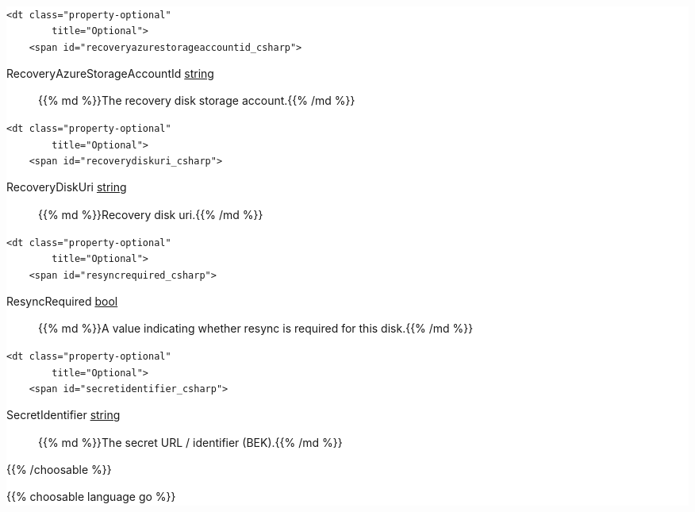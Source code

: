     <dt class="property-optional"
            title="Optional">
        <span id="recoveryazurestorageaccountid_csharp">
<a href="#recoveryazurestorageaccountid_csharp" style="color: inherit; text-decoration: inherit;">Recovery<wbr>Azure<wbr>Storage<wbr>Account<wbr>Id</a>
</span> 
        <span class="property-indicator"></span>
        <span class="property-type"><a href="https://docs.microsoft.com/en-us/dotnet/csharp/language-reference/builtin-types/built-in-types">string</a></span>
    </dt>
    <dd>{{% md %}}The recovery disk storage account.{{% /md %}}</dd>

    <dt class="property-optional"
            title="Optional">
        <span id="recoverydiskuri_csharp">
<a href="#recoverydiskuri_csharp" style="color: inherit; text-decoration: inherit;">Recovery<wbr>Disk<wbr>Uri</a>
</span> 
        <span class="property-indicator"></span>
        <span class="property-type"><a href="https://docs.microsoft.com/en-us/dotnet/csharp/language-reference/builtin-types/built-in-types">string</a></span>
    </dt>
    <dd>{{% md %}}Recovery disk uri.{{% /md %}}</dd>

    <dt class="property-optional"
            title="Optional">
        <span id="resyncrequired_csharp">
<a href="#resyncrequired_csharp" style="color: inherit; text-decoration: inherit;">Resync<wbr>Required</a>
</span> 
        <span class="property-indicator"></span>
        <span class="property-type"><a href="https://docs.microsoft.com/en-us/dotnet/csharp/language-reference/builtin-types/built-in-types">bool</a></span>
    </dt>
    <dd>{{% md %}}A value indicating whether resync is required for this disk.{{% /md %}}</dd>

    <dt class="property-optional"
            title="Optional">
        <span id="secretidentifier_csharp">
<a href="#secretidentifier_csharp" style="color: inherit; text-decoration: inherit;">Secret<wbr>Identifier</a>
</span> 
        <span class="property-indicator"></span>
        <span class="property-type"><a href="https://docs.microsoft.com/en-us/dotnet/csharp/language-reference/builtin-types/built-in-types">string</a></span>
    </dt>
    <dd>{{% md %}}The secret URL / identifier (BEK).{{% /md %}}</dd>

</dl>
{{% /choosable %}}


{{% choosable language go %}}
<dl class="resources-properties">
